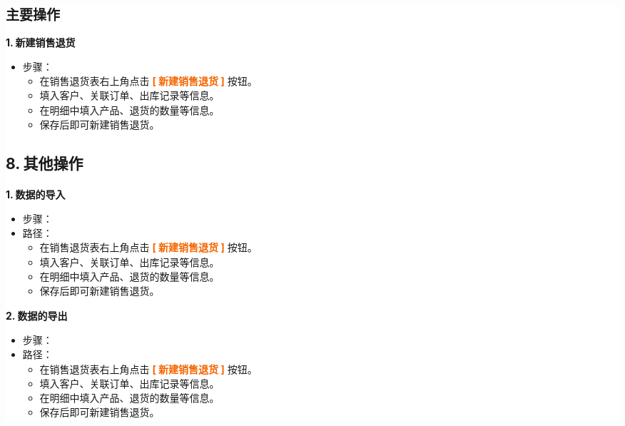 

**<span style="font-size: 19px;">主要操作</span>**

   <span id="xjxsth">**1. 新建销售退货**</span>

* 步骤：
  * 在销售退货表右上角点击 <font color="#F56600">**[ 新建销售退货 ]**</font> 按钮。
  * 填入客户、关联订单、出库记录等信息。
  * 在明细中填入产品、退货的数量等信息。
  * 保存后即可新建销售退货。





## 8. 其他操作

  <span id="sjddr">**1. 数据的导入**</span>

* 步骤：
* 路径：
  * 在销售退货表右上角点击 <font color="#F56600">**[ 新建销售退货 ]**</font> 按钮。
  * 填入客户、关联订单、出库记录等信息。
  * 在明细中填入产品、退货的数量等信息。
  * 保存后即可新建销售退货。



 <span id="sjddc">**2. 数据的导出**</span>

* 步骤：
* 路径：
  * 在销售退货表右上角点击 <font color="#F56600">**[ 新建销售退货 ]**</font> 按钮。
  * 填入客户、关联订单、出库记录等信息。
  * 在明细中填入产品、退货的数量等信息。
  * 保存后即可新建销售退货。
